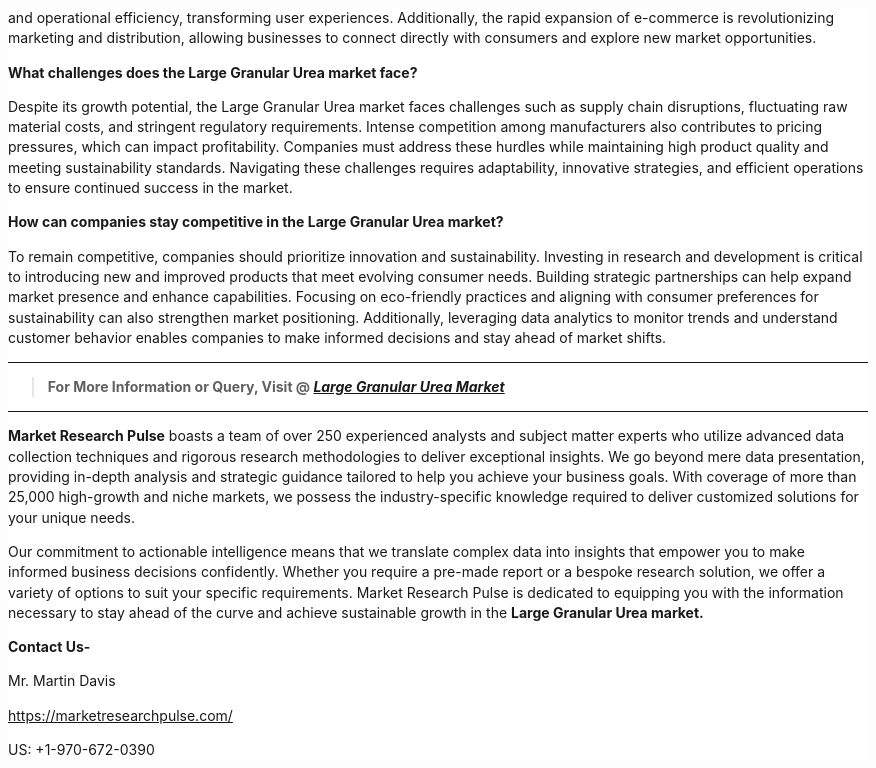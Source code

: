 and operational efficiency, transforming user experiences. Additionally, the rapid expansion of e-commerce is revolutionizing marketing and distribution, allowing businesses to connect directly with consumers and explore new market opportunities.</p><p><strong>What challenges does the Large Granular Urea market face?</strong></p><p>Despite its growth potential, the Large Granular Urea market faces challenges such as supply chain disruptions, fluctuating raw material costs, and stringent regulatory requirements. Intense competition among manufacturers also contributes to pricing pressures, which can impact profitability. Companies must address these hurdles while maintaining high product quality and meeting sustainability standards. Navigating these challenges requires adaptability, innovative strategies, and efficient operations to ensure continued success in the market.</p><p><strong>How can companies stay competitive in the Large Granular Urea market?</strong></p><p>To remain competitive, companies should prioritize innovation and sustainability. Investing in research and development is critical to introducing new and improved products that meet evolving consumer needs. Building strategic partnerships can help expand market presence and enhance capabilities. Focusing on eco-friendly practices and aligning with consumer preferences for sustainability can also strengthen market positioning. Additionally, leveraging data analytics to monitor trends and understand customer behavior enables companies to make informed decisions and stay ahead of market shifts.</p><hr /><blockquote><p><strong>For More Information or Query, Visit @&nbsp;<em><a href="https://marketresearchpulse.com/report/55620/large-granular-urea-market?utm_source=Linkedin&utm_medium=026">Large Granular Urea Market</a></em></strong></p></blockquote><hr /><p><strong>Market Research Pulse</strong> boasts a team of over 250 experienced analysts and subject matter experts who utilize advanced data collection techniques and rigorous research methodologies to deliver exceptional insights. We go beyond mere data presentation, providing in-depth analysis and strategic guidance tailored to help you achieve your business goals. With coverage of more than 25,000 high-growth and niche markets, we possess the industry-specific knowledge required to deliver customized solutions for your unique needs.</p><p>Our commitment to actionable intelligence means that we translate complex data into insights that empower you to make informed business decisions confidently. Whether you require a pre-made report or a bespoke research solution, we offer a variety of options to suit your specific requirements. Market Research Pulse is dedicated to equipping you with the information necessary to stay ahead of the curve and achieve sustainable growth in the <strong>Large Granular Urea market.</strong></p><p><strong>Contact Us-</strong></p><p>Mr. Martin Davis</p><p>https://marketresearchpulse.com/</p><p>US: +1-970-672-0390</p>
